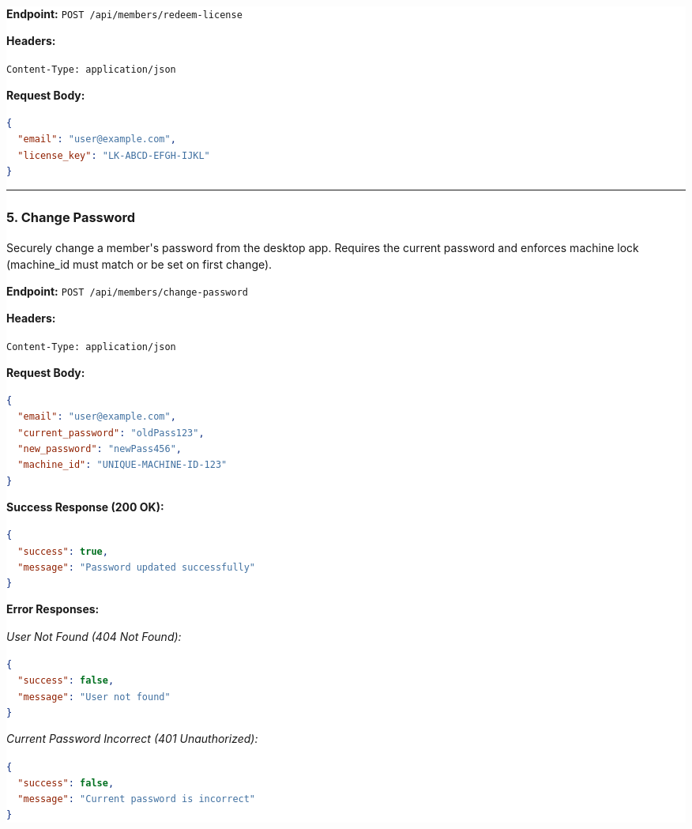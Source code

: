 **Endpoint:** `POST /api/members/redeem-license`

**Headers:**
```http
Content-Type: application/json
```

**Request Body:**
```json
{
  "email": "user@example.com",
  "license_key": "LK-ABCD-EFGH-IJKL"
}
```

---

### 5. Change Password

Securely change a member's password from the desktop app. Requires the current password and enforces machine lock (machine_id must match or be set on first change).

**Endpoint:** `POST /api/members/change-password`

**Headers:**
```http
Content-Type: application/json
```

**Request Body:**
```json
{
  "email": "user@example.com",
  "current_password": "oldPass123",
  "new_password": "newPass456",
  "machine_id": "UNIQUE-MACHINE-ID-123"
}
```

**Success Response (200 OK):**
```json
{
  "success": true,
  "message": "Password updated successfully"
}
```

**Error Responses:**

*User Not Found (404 Not Found):*
```json
{
  "success": false,
  "message": "User not found"
}
```

*Current Password Incorrect (401 Unauthorized):*
```json
{
  "success": false,
  "message": "Current password is incorrect"
}
```
